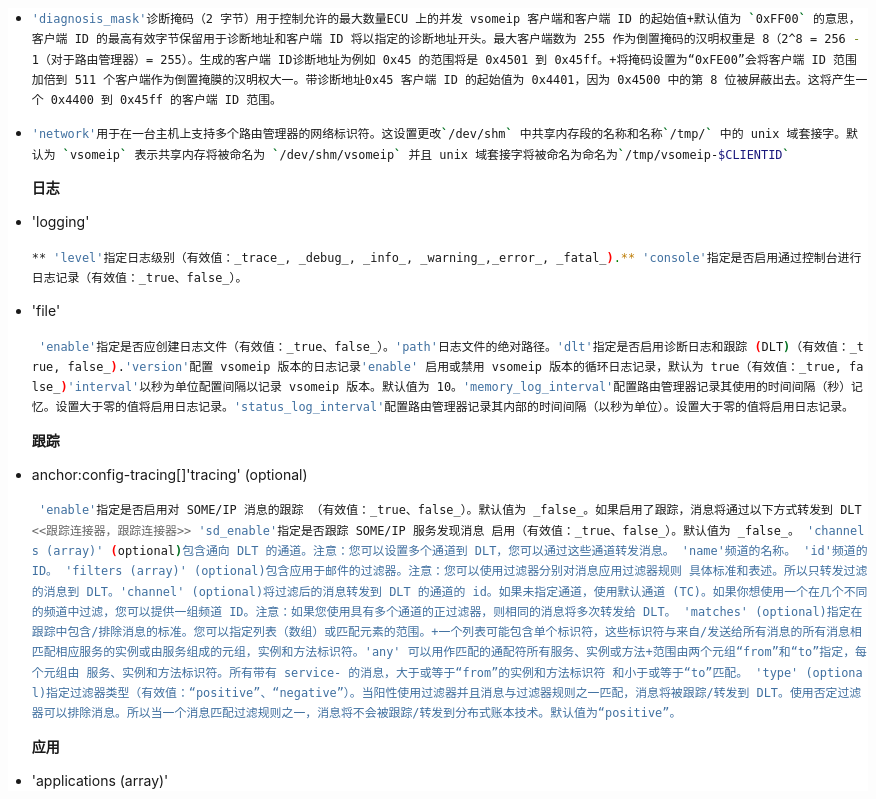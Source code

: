   

* ```bash
  'diagnosis_mask'诊断掩码（2 字节）用于控制允许的最大数量ECU 上的并发 vsomeip 客户端和客户端 ID 的起始值+默认值为 `0xFF00` 的意思，客户端 ID 的最高有效字节保留用于诊断地址和客户端 ID 将以指定的诊断地址开头。最大客户端数为 255 作为倒置掩码的汉明权重是 8（2^8 = 256 - 1（对于路由管理器）= 255）。生成的客户端 ID诊断地址为例如 0x45 的范围将是 0x4501 到 0x45ff。+将掩码设置为“0xFE00”会将客户端 ID 范围加倍到 511 个客户端作为倒置掩膜的汉明权大一。带诊断地址0x45 客户端 ID 的起始值为 0x4401，因为 0x4500 中的第 8 位被屏蔽出去。这将产生一个 0x4400 到 0x45ff 的客户端 ID 范围。
  ```

  

* ```bash
  'network'用于在一台主机上支持多个路由管理器的网络标识符。这设置更改`/dev/shm` 中共享内存段的名称和名称`/tmp/` 中的 unix 域套接字。默认为 `vsomeip` 表示共享内存将被命名为 `/dev/shm/vsomeip` 并且 unix 域套接字将被命名为命名为`/tmp/vsomeip-$CLIENTID`
  ```

  

  **日志**

* 'logging'

  ```bash
  ** 'level'指定日志级别（有效值：_trace_, _debug_, _info_, _warning_,_error_, _fatal_).** 'console'指定是否启用通过控制台进行日志记录（有效值：_true、false_）。
  ```

  

* 'file'

  ```bash
   'enable'指定是否应创建日志文件（有效值：_true、false_）。'path'日志文件的绝对路径。'dlt'指定是否启用诊断日志和跟踪 (DLT)（有效值：_true, false_).'version'配置 vsomeip 版本的日志记录'enable' 启用或禁用 vsomeip 版本的循环日志记录，默认为 true（有效值：_true, false_)'interval'以秒为单位配置间隔以记录 vsomeip 版本。默认值为 10。'memory_log_interval'配置路由管理器记录其使用的时间间隔（秒）记忆。设置大于零的值将启用日志记录。'status_log_interval'配置路由管理器记录其内部的时间间隔（以秒为单位）。设置大于零的值将启用日志记录。
  ```

  

  **跟踪**

* anchor:config-tracing[]'tracing' (optional)

  ```bash
   'enable'指定是否启用对 SOME/IP 消息的跟踪 （有效值：_true、false_）。默认值为 _false_。如果启用了跟踪，消息将通过以下方式转发到 DLT <<跟踪连接器，跟踪连接器>> 'sd_enable'指定是否跟踪 SOME/IP 服务发现消息 启用（有效值：_true、false_）。默认值为 _false_。 'channels (array)' (optional)包含通向 DLT 的通道。注意：您可以设置多个通道到 DLT，您可以通过这些通道转发消息。 'name'频道的名称。 'id'频道的ID。 'filters (array)' (optional)包含应用于邮件的过滤器。注意：您可以使用过滤器分别对消息应用过滤器规则 具体标准和表述。所以只转发过滤的消息到 DLT。'channel' (optional)将过滤后的消息转发到 DLT 的通道的 id。如果未指定通道，使用默认通道 (TC)。如果你想使用一个在几个不同的频道中过滤，您可以提供一组频道 ID。注意：如果您使用具有多个通道的正过滤器，则相同的消息将多次转发给 DLT。 'matches' (optional)指定在跟踪中包含/排除消息的标准。您可以指定列表（数组）或匹配元素的范围。+一个列表可能包含单个标识符，这些标识符与来自/发送给所有消息的所有消息相匹配相应服务的实例或由服务组成的元组，实例和方法标识符。'any' 可以用作匹配的通配符所有服务、实例或方法+范围由两个元组“from”和“to”指定，每个元组由 服务、实例和方法标识符。所有带有 service- 的消息，大于或等于“from”的实例和方法标识符 和小于或等于“to”匹配。 'type' (optional)指定过滤器类型（有效值：“positive”、“negative”）。当阳性使用过滤器并且消息与过滤器规则之一匹配，消息将被跟踪/转发到 DLT。使用否定过滤器可以排除消息。所以当一个消息匹配过滤规则之一，消息将不会被跟踪/转发到分布式账本技术。默认值为“positive”。
  ```

  

  **应用**

* 'applications (array)'
